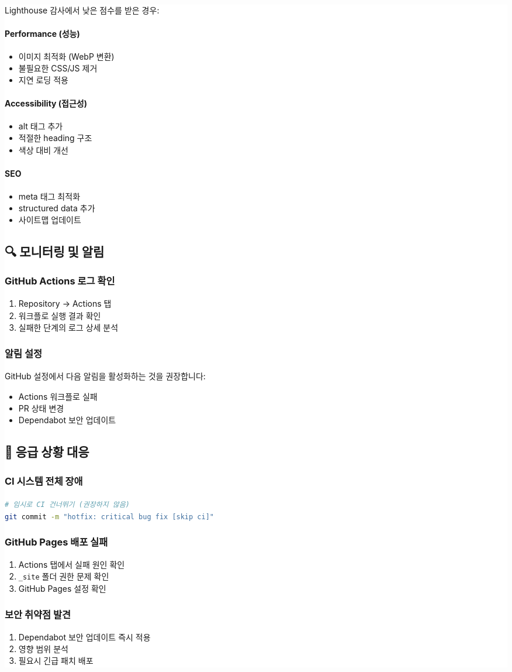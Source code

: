 Lighthouse 감사에서 낮은 점수를 받은 경우:

#### Performance (성능)
- 이미지 최적화 (WebP 변환)
- 불필요한 CSS/JS 제거
- 지연 로딩 적용

#### Accessibility (접근성)
- alt 태그 추가
- 적절한 heading 구조
- 색상 대비 개선

#### SEO
- meta 태그 최적화
- structured data 추가
- 사이트맵 업데이트

## 🔍 모니터링 및 알림

### GitHub Actions 로그 확인

1. Repository → Actions 탭
2. 워크플로 실행 결과 확인
3. 실패한 단계의 로그 상세 분석

### 알림 설정

GitHub 설정에서 다음 알림을 활성화하는 것을 권장합니다:
- Actions 워크플로 실패
- PR 상태 변경
- Dependabot 보안 업데이트

## 🚨 응급 상황 대응

### CI 시스템 전체 장애

```bash
# 임시로 CI 건너뛰기 (권장하지 않음)
git commit -m "hotfix: critical bug fix [skip ci]"
```

### GitHub Pages 배포 실패

1. Actions 탭에서 실패 원인 확인
2. `_site` 폴더 권한 문제 확인
3. GitHub Pages 설정 확인

### 보안 취약점 발견

1. Dependabot 보안 업데이트 즉시 적용
2. 영향 범위 분석
3. 필요시 긴급 패치 배포
